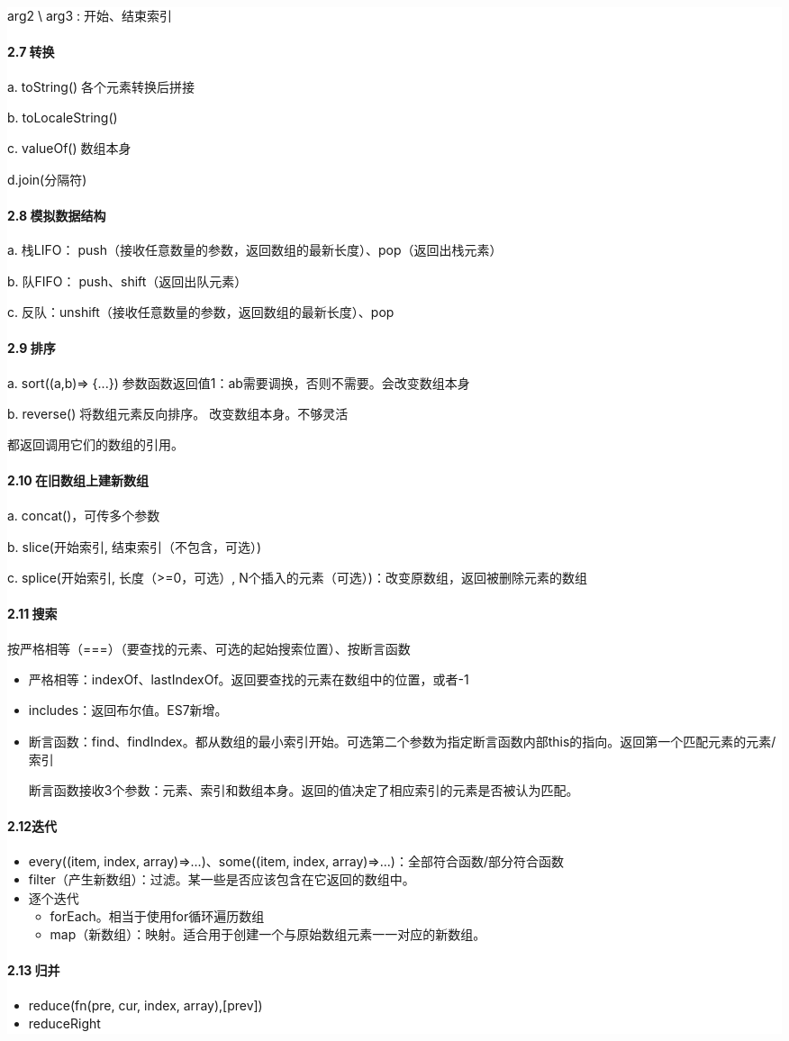 arg2 \ arg3 : 开始、结束索引

#### 2.7 转换

a. toString() 各个元素转换后拼接

b. toLocaleString()

c. valueOf() 数组本身

d.join(分隔符)

#### 2.8 模拟数据结构

a. 栈LIFO： push（接收任意数量的参数，返回数组的最新长度）、pop（返回出栈元素）

b. 队FIFO： push、shift（返回出队元素）

c. 反队：unshift（接收任意数量的参数，返回数组的最新长度）、pop

#### 2.9 排序

a. sort((a,b)=> {...})  参数函数返回值1：ab需要调换，否则不需要。会改变数组本身

b. reverse() 将数组元素反向排序。 改变数组本身。不够灵活

都返回调用它们的数组的引用。

#### 2.10 在旧数组上建新数组

a. concat()，可传多个参数

b. slice(开始索引, 结束索引（不包含，可选）)

c. splice(开始索引, 长度（>=0，可选）, N个插入的元素（可选）)：改变原数组，返回被删除元素的数组

#### 2.11 搜索

按严格相等（===）（要查找的元素、可选的起始搜索位置）、按断言函数

* 严格相等：indexOf、lastIndexOf。返回要查找的元素在数组中的位置，或者-1

* includes：返回布尔值。ES7新增。

* 断言函数：find、findIndex。都从数组的最小索引开始。可选第二个参数为指定断言函数内部this的指向。返回第一个匹配元素的元素/索引

  断言函数接收3个参数：元素、索引和数组本身。返回的值决定了相应索引的元素是否被认为匹配。

#### 2.12迭代

* every((item, index, array)=>...)、some((item, index, array)=>...)：全部符合函数/部分符合函数
* filter（产生新数组）：过滤。某一些是否应该包含在它返回的数组中。
* 逐个迭代
  * forEach。相当于使用for循环遍历数组
  * map（新数组）：映射。适合用于创建一个与原始数组元素一一对应的新数组。

#### 2.13 归并

* reduce(fn(pre, cur, index, array),[prev])
* reduceRight

